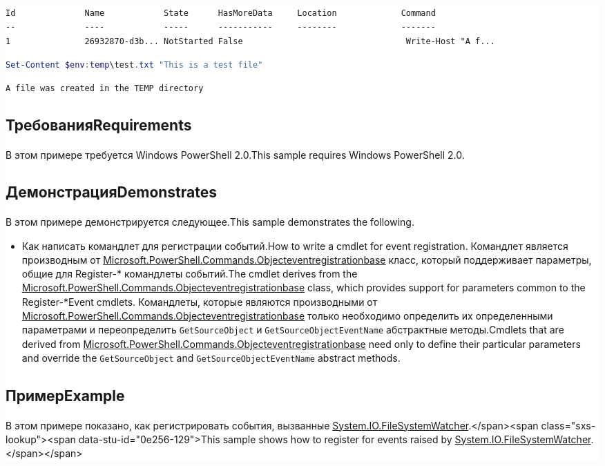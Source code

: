 ```output
Id              Name            State      HasMoreData     Location             Command
--              ----            -----      -----------     --------             -------
1               26932870-d3b... NotStarted False                                 Write-Host "A f...

```

```powershell
Set-Content $env:temp\test.txt "This is a test file"
```

```output
A file was created in the TEMP directory
```

## <a name="requirements"></a><span data-ttu-id="0e256-121">Требования</span><span class="sxs-lookup"><span data-stu-id="0e256-121">Requirements</span></span>

<span data-ttu-id="0e256-122">В этом примере требуется Windows PowerShell 2.0.</span><span class="sxs-lookup"><span data-stu-id="0e256-122">This sample requires Windows PowerShell 2.0.</span></span>

## <a name="demonstrates"></a><span data-ttu-id="0e256-123">Демонстрация</span><span class="sxs-lookup"><span data-stu-id="0e256-123">Demonstrates</span></span>

<span data-ttu-id="0e256-124">В этом примере демонстрируется следующее.</span><span class="sxs-lookup"><span data-stu-id="0e256-124">This sample demonstrates the following.</span></span>

- <span data-ttu-id="0e256-125">Как написать командлет для регистрации событий.</span><span class="sxs-lookup"><span data-stu-id="0e256-125">How to write a cmdlet for event registration.</span></span> <span data-ttu-id="0e256-126">Командлет является производным от [Microsoft.PowerShell.Commands.Objecteventregistrationbase](/dotnet/api/Microsoft.PowerShell.Commands.ObjectEventRegistrationBase) класс, который поддерживает параметры, общие для Register-\* командлеты событий.</span><span class="sxs-lookup"><span data-stu-id="0e256-126">The cmdlet derives from the [Microsoft.PowerShell.Commands.Objecteventregistrationbase](/dotnet/api/Microsoft.PowerShell.Commands.ObjectEventRegistrationBase) class, which provides support for parameters common to the Register-\*Event cmdlets.</span></span> <span data-ttu-id="0e256-127">Командлеты, которые являются производными от [Microsoft.PowerShell.Commands.Objecteventregistrationbase](/dotnet/api/Microsoft.PowerShell.Commands.ObjectEventRegistrationBase) только необходимо определить их определенными параметрами и переопределить `GetSourceObject` и `GetSourceObjectEventName` абстрактные методы.</span><span class="sxs-lookup"><span data-stu-id="0e256-127">Cmdlets that are derived from [Microsoft.PowerShell.Commands.Objecteventregistrationbase](/dotnet/api/Microsoft.PowerShell.Commands.ObjectEventRegistrationBase) need only to define their particular parameters and override the `GetSourceObject` and `GetSourceObjectEventName` abstract methods.</span></span>

## <a name="example"></a><span data-ttu-id="0e256-128">Пример</span><span class="sxs-lookup"><span data-stu-id="0e256-128">Example</span></span>

<span data-ttu-id="0e256-129">В этом примере показано, как регистрировать события, вызванные [System.IO.FileSystemWatcher](https://msdn.microsoft.com/en-us/library/system.io.filesystemwatcher\(v=vs.110\).aspx).</span><span class="sxs-lookup"><span data-stu-id="0e256-129">This sample shows how to register for events raised by [System.IO.FileSystemWatcher](https://msdn.microsoft.com/en-us/library/system.io.filesystemwatcher\(v=vs.110\).aspx).</span></span>
